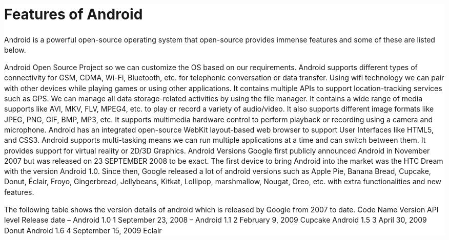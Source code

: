 


	






# Features of Android

Android is a powerful open-source operating system that open-source provides immense features and some of these are listed below.



Android Open Source Project so we can customize the OS based on our requirements.
Android supports different types of connectivity for GSM, CDMA, Wi-Fi, Bluetooth, etc. for telephonic conversation or data transfer.
Using wifi technology we can pair with other devices while playing games or using other applications.
It contains multiple APIs to support location-tracking services such as GPS.
We can manage all data storage-related activities by using the file manager.
It contains a wide range of media supports like AVI, MKV, FLV, MPEG4, etc. to play or record a variety of audio/video.
It also supports different image formats like JPEG, PNG, GIF, BMP, MP3, etc.
It supports multimedia hardware control to perform playback or recording using a camera and microphone.
Android has an integrated open-source WebKit layout-based web browser to support User Interfaces like HTML5, and CSS3.
Android supports multi-tasking means we can run multiple applications at a time and can switch between them.
It provides support for virtual reality or 2D/3D Graphics.
Android Versions
Google first publicly announced Android in November 2007 but was released on 23 SEPTEMBER 2008 to be exact. The first device to bring Android into the market was the HTC Dream with the version Android 1.0. Since then, Google released a lot of android versions such as Apple Pie, Banana Bread, Cupcake, Donut, Éclair, Froyo, Gingerbread, Jellybeans, Kitkat, Lollipop, marshmallow, Nougat, Oreo, etc. with extra functionalities and new features.









The following table shows the version details of android which is released by Google from 2007 to date. 
Code Name
Version
API level
Release date
–
Android 1.0
1
September 23, 2008
–
Android 1.1
2
February 9, 2009
Cupcake
Android 1.5
3
April 30, 2009
Donut
Android 1.6
4
September 15, 2009
Eclair